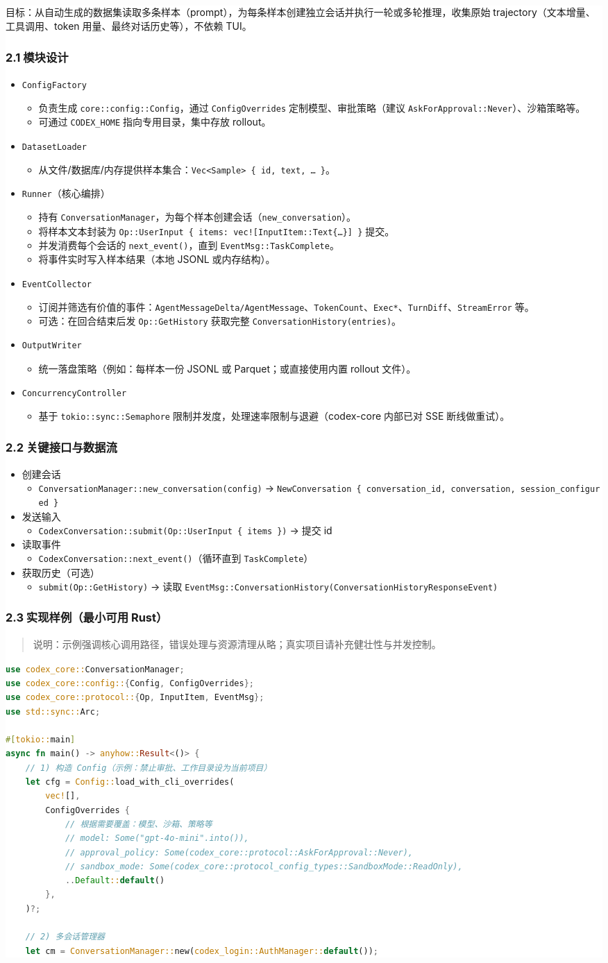 目标：从自动生成的数据集读取多条样本（prompt），为每条样本创建独立会话并执行一轮或多轮推理，收集原始 trajectory（文本增量、工具调用、token 用量、最终对话历史等），不依赖 TUI。

### 2.1 模块设计

- `ConfigFactory`
  - 负责生成 `core::config::Config`，通过 `ConfigOverrides` 定制模型、审批策略（建议 `AskForApproval::Never`）、沙箱策略等。
  - 可通过 `CODEX_HOME` 指向专用目录，集中存放 rollout。

- `DatasetLoader`
  - 从文件/数据库/内存提供样本集合：`Vec<Sample> { id, text, … }`。

- `Runner`（核心编排）
  - 持有 `ConversationManager`，为每个样本创建会话（`new_conversation`）。
  - 将样本文本封装为 `Op::UserInput { items: vec![InputItem::Text{…}] }` 提交。
  - 并发消费每个会话的 `next_event()`，直到 `EventMsg::TaskComplete`。
  - 将事件实时写入样本结果（本地 JSONL 或内存结构）。

- `EventCollector`
  - 订阅并筛选有价值的事件：`AgentMessageDelta/AgentMessage`、`TokenCount`、`Exec*`、`TurnDiff`、`StreamError` 等。
  - 可选：在回合结束后发 `Op::GetHistory` 获取完整 `ConversationHistory(entries)`。

- `OutputWriter`
  - 统一落盘策略（例如：每样本一份 JSONL 或 Parquet；或直接使用内置 rollout 文件）。

- `ConcurrencyController`
  - 基于 `tokio::sync::Semaphore` 限制并发度，处理速率限制与退避（codex-core 内部已对 SSE 断线做重试）。

### 2.2 关键接口与数据流

- 创建会话
  - `ConversationManager::new_conversation(config)` → `NewConversation { conversation_id, conversation, session_configured }`
- 发送输入
  - `CodexConversation::submit(Op::UserInput { items })` → 提交 id
- 读取事件
  - `CodexConversation::next_event()`（循环直到 `TaskComplete`）
- 获取历史（可选）
  - `submit(Op::GetHistory)` → 读取 `EventMsg::ConversationHistory(ConversationHistoryResponseEvent)`

### 2.3 实现样例（最小可用 Rust）

> 说明：示例强调核心调用路径，错误处理与资源清理从略；真实项目请补充健壮性与并发控制。

```rust
use codex_core::ConversationManager;
use codex_core::config::{Config, ConfigOverrides};
use codex_core::protocol::{Op, InputItem, EventMsg};
use std::sync::Arc;

#[tokio::main]
async fn main() -> anyhow::Result<()> {
    // 1) 构造 Config（示例：禁止审批、工作目录设为当前项目）
    let cfg = Config::load_with_cli_overrides(
        vec![],
        ConfigOverrides {
            // 根据需要覆盖：模型、沙箱、策略等
            // model: Some("gpt-4o-mini".into()),
            // approval_policy: Some(codex_core::protocol::AskForApproval::Never),
            // sandbox_mode: Some(codex_core::protocol_config_types::SandboxMode::ReadOnly),
            ..Default::default()
        },
    )?;

    // 2) 多会话管理器
    let cm = ConversationManager::new(codex_login::AuthManager::default());

```